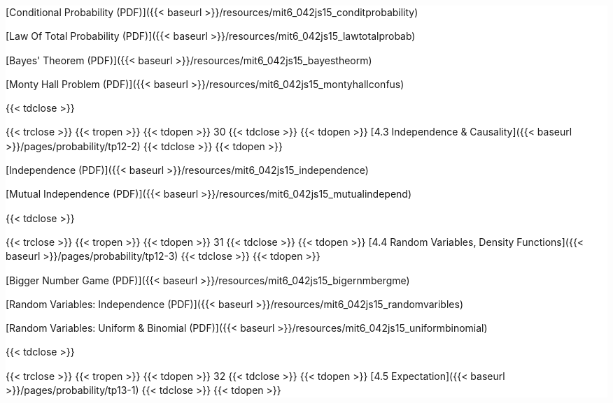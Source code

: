 
[Conditional Probability (PDF)]({{< baseurl >}}/resources/mit6_042js15_conditprobability)

[Law Of Total Probability (PDF)]({{< baseurl >}}/resources/mit6_042js15_lawtotalprobab)

[Bayes' Theorem (PDF)]({{< baseurl >}}/resources/mit6_042js15_bayestheorm)

[Monty Hall Problem (PDF)]({{< baseurl >}}/resources/mit6_042js15_montyhallconfus)


{{< tdclose >}}

{{< trclose >}}
{{< tropen >}}
{{< tdopen >}}
30
{{< tdclose >}}
{{< tdopen >}}
[4.3 Independence & Causality]({{< baseurl >}}/pages/probability/tp12-2)
{{< tdclose >}}
{{< tdopen >}}


[Independence (PDF)]({{< baseurl >}}/resources/mit6_042js15_independence)

[Mutual Independence (PDF)]({{< baseurl >}}/resources/mit6_042js15_mutualindepend)


{{< tdclose >}}

{{< trclose >}}
{{< tropen >}}
{{< tdopen >}}
31
{{< tdclose >}}
{{< tdopen >}}
[4.4 Random Variables, Density Functions]({{< baseurl >}}/pages/probability/tp12-3)
{{< tdclose >}}
{{< tdopen >}}


[Bigger Number Game (PDF)]({{< baseurl >}}/resources/mit6_042js15_bigernmbergme)

[Random Variables: Independence (PDF)]({{< baseurl >}}/resources/mit6_042js15_randomvaribles)

[Random Variables: Uniform & Binomial (PDF)]({{< baseurl >}}/resources/mit6_042js15_uniformbinomial)


{{< tdclose >}}

{{< trclose >}}
{{< tropen >}}
{{< tdopen >}}
32
{{< tdclose >}}
{{< tdopen >}}
[4.5 Expectation]({{< baseurl >}}/pages/probability/tp13-1)
{{< tdclose >}}
{{< tdopen >}}
